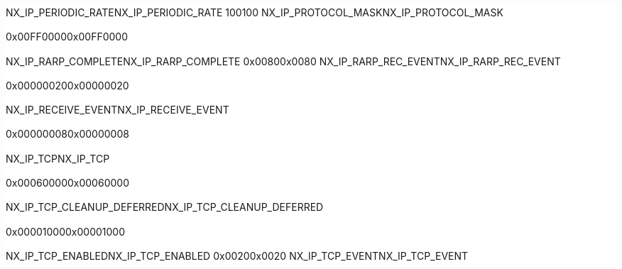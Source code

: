</tr>
<tr class="odd">
<td><span data-ttu-id="c3778-441">NX_IP_PERIODIC_RATE</span><span class="sxs-lookup"><span data-stu-id="c3778-441">NX_IP_PERIODIC_RATE</span></span></td>
<td><span data-ttu-id="c3778-442">100</span><span class="sxs-lookup"><span data-stu-id="c3778-442">100</span></span></td>
</tr>
<tr class="even">
<td><span data-ttu-id="c3778-443">NX_IP_PROTOCOL_MASK</span><span class="sxs-lookup"><span data-stu-id="c3778-443">NX_IP_PROTOCOL_MASK</span></span></td>
<td>
<p><span data-ttu-id="c3778-444">0x00FF0000</span><span class="sxs-lookup"><span data-stu-id="c3778-444">0x00FF0000</span></span></p>
</td>
</tr>
<tr class="odd">
<td><span data-ttu-id="c3778-445">NX_IP_RARP_COMPLETE</span><span class="sxs-lookup"><span data-stu-id="c3778-445">NX_IP_RARP_COMPLETE</span></span></td>
<td><span data-ttu-id="c3778-446">0x0080</span><span class="sxs-lookup"><span data-stu-id="c3778-446">0x0080</span></span></td>
</tr>
<tr class="even">
<td><span data-ttu-id="c3778-447">NX_IP_RARP_REC_EVENT</span><span class="sxs-lookup"><span data-stu-id="c3778-447">NX_IP_RARP_REC_EVENT</span></span></td>
<td>
<p><span data-ttu-id="c3778-448">0x00000020</span><span class="sxs-lookup"><span data-stu-id="c3778-448">0x00000020</span></span></p>
</td>
</tr>
<tr class="odd">
<td><span data-ttu-id="c3778-449">NX_IP_RECEIVE_EVENT</span><span class="sxs-lookup"><span data-stu-id="c3778-449">NX_IP_RECEIVE_EVENT</span></span></td>
<td>
<p><span data-ttu-id="c3778-450">0x00000008</span><span class="sxs-lookup"><span data-stu-id="c3778-450">0x00000008</span></span></p>
</td>
</tr>
<tr class="even">
<td><span data-ttu-id="c3778-451">NX_IP_TCP</span><span class="sxs-lookup"><span data-stu-id="c3778-451">NX_IP_TCP</span></span></td>
<td>
<p><span data-ttu-id="c3778-452">0x00060000</span><span class="sxs-lookup"><span data-stu-id="c3778-452">0x00060000</span></span></p>
</td>
</tr>
<tr class="header">
<td><span data-ttu-id="c3778-453">NX_IP_TCP_CLEANUP_DEFERRED</span><span class="sxs-lookup"><span data-stu-id="c3778-453">NX_IP_TCP_CLEANUP_DEFERRED</span></span></td>
<td>
<p><span data-ttu-id="c3778-454">0x00001000</span><span class="sxs-lookup"><span data-stu-id="c3778-454">0x00001000</span></span></p>
</td>
</tr>
</thead>
<tbody>
<tr class="odd">
<td><span data-ttu-id="c3778-455">NX_IP_TCP_ENABLED</span><span class="sxs-lookup"><span data-stu-id="c3778-455">NX_IP_TCP_ENABLED</span></span></td>
<td><span data-ttu-id="c3778-456">0x0020</span><span class="sxs-lookup"><span data-stu-id="c3778-456">0x0020</span></span></td>
</tr>
<tr class="even">
<td><span data-ttu-id="c3778-457">NX_IP_TCP_EVENT</span><span class="sxs-lookup"><span data-stu-id="c3778-457">NX_IP_TCP_EVENT</span></span></td>